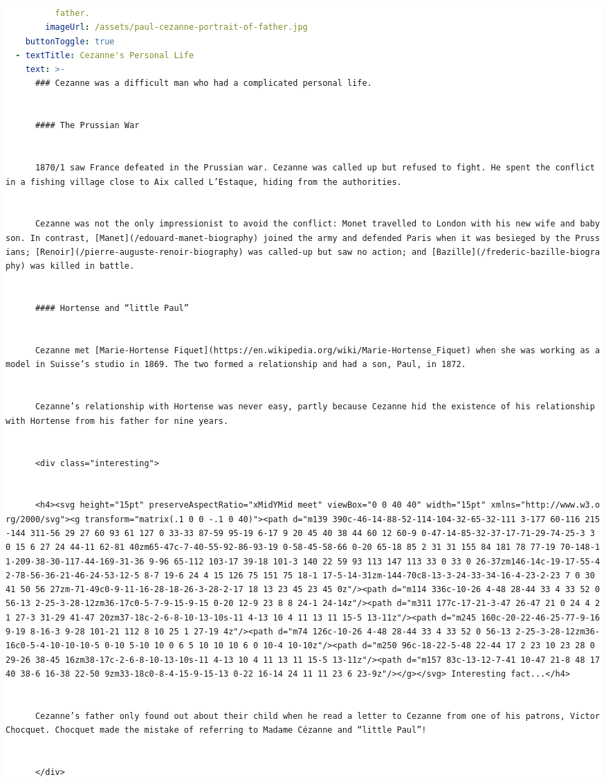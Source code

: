 ```yaml
          father.
        imageUrl: /assets/paul-cezanne-portrait-of-father.jpg
    buttonToggle: true
  - textTitle: Cezanne's Personal Life
    text: >-
      ### Cezanne was a difficult man who had a complicated personal life.


      #### The Prussian War


      1870/1 saw France defeated in the Prussian war. Cezanne was called up but refused to fight. He spent the conflict in a fishing village close to Aix called L’Estaque, hiding from the authorities.


      Cezanne was not the only impressionist to avoid the conflict: Monet travelled to London with his new wife and baby son. In contrast, [Manet](/edouard-manet-biography) joined the army and defended Paris when it was besieged by the Prussians; [Renoir](/pierre-auguste-renoir-biography) was called-up but saw no action; and [Bazille](/frederic-bazille-biography) was killed in battle.


      #### Hortense and “little Paul”


      Cezanne met [Marie-Hortense Fiquet](https://en.wikipedia.org/wiki/Marie-Hortense_Fiquet) when she was working as a model in Suisse’s studio in 1869. The two formed a relationship and had a son, Paul, in 1872.


      Cezanne’s relationship with Hortense was never easy, partly because Cezanne hid the existence of his relationship with Hortense from his father for nine years.


      <div class="interesting">


      <h4><svg height="15pt" preserveAspectRatio="xMidYMid meet" viewBox="0 0 40 40" width="15pt" xmlns="http://www.w3.org/2000/svg"><g transform="matrix(.1 0 0 -.1 0 40)"><path d="m139 390c-46-14-88-52-114-104-32-65-32-111 3-177 60-116 215-144 311-56 29 27 60 93 61 127 0 33-33 87-59 95-19 6-17 9 20 45 40 38 44 60 12 60-9 0-47-14-85-32-37-17-71-29-74-25-3 3 0 15 6 27 24 44-11 62-81 40zm65-47c-7-40-55-92-86-93-19 0-58-45-58-66 0-20 65-18 85 2 31 31 155 84 181 78 77-19 70-148-11-209-38-30-117-44-169-31-36 9-96 65-112 103-17 39-18 101-3 140 22 59 93 113 147 113 33 0 33 0 26-37zm146-14c-19-17-55-42-78-56-36-21-46-24-53-12-5 8-7 19-6 24 4 15 126 75 151 75 18-1 17-5-14-31zm-144-70c8-13-3-24-33-34-16-4-23-2-23 7 0 30 41 50 56 27zm-71-49c0-9-11-16-28-18-26-3-28-2-17 18 13 23 45 23 45 0z"/><path d="m114 336c-10-26 4-48 28-44 33 4 33 52 0 56-13 2-25-3-28-12zm36-17c0-5-7-9-15-9-15 0-20 12-9 23 8 8 24-1 24-14z"/><path d="m311 177c-17-21-3-47 26-47 21 0 24 4 21 27-3 31-29 41-47 20zm37-18c-2-6-8-10-13-10s-11 4-13 10 4 11 13 11 15-5 13-11z"/><path d="m245 160c-20-22-46-25-77-9-16 9-19 8-16-3 9-28 101-21 112 8 10 25 1 27-19 4z"/><path d="m74 126c-10-26 4-48 28-44 33 4 33 52 0 56-13 2-25-3-28-12zm36-16c0-5-4-10-10-10-5 0-10 5-10 10 0 6 5 10 10 10 6 0 10-4 10-10z"/><path d="m250 96c-18-22-5-48 22-44 17 2 23 10 23 28 0 29-26 38-45 16zm38-17c-2-6-8-10-13-10s-11 4-13 10 4 11 13 11 15-5 13-11z"/><path d="m157 83c-13-12-7-41 10-47 21-8 48 17 40 38-6 16-38 22-50 9zm33-18c0-8-4-15-9-15-13 0-22 16-14 24 11 11 23 6 23-9z"/></g></svg> Interesting fact...</h4>


      Cezanne’s father only found out about their child when he read a letter to Cezanne from one of his patrons, Victor Chocquet. Chocquet made the mistake of referring to Madame Cézanne and “little Paul”!


      </div>


```